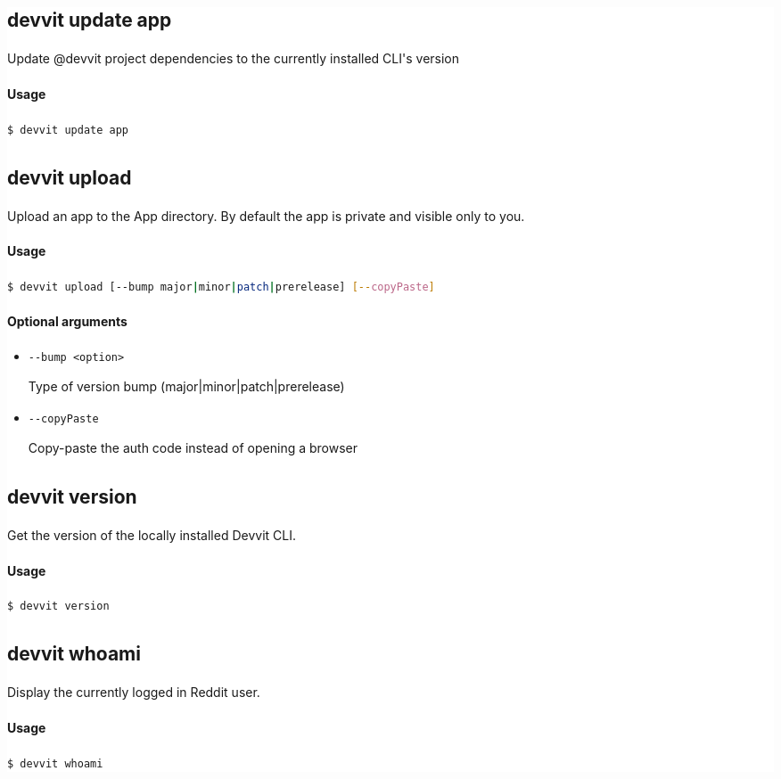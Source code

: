 ## devvit update app

Update @devvit project dependencies to the currently installed CLI's version

#### Usage

```bash
$ devvit update app
```

## devvit upload

Upload an app to the App directory. By default the app is private and visible only to you.

#### Usage

```bash
$ devvit upload [--bump major|minor|patch|prerelease] [--copyPaste]
```

#### Optional arguments

- `--bump <option>`

  Type of version bump (major|minor|patch|prerelease)

- `--copyPaste`

  Copy-paste the auth code instead of opening a browser

## devvit version

Get the version of the locally installed Devvit CLI.

#### Usage

```bash
$ devvit version
```

## devvit whoami

Display the currently logged in Reddit user.

#### Usage

```bash
$ devvit whoami
```
